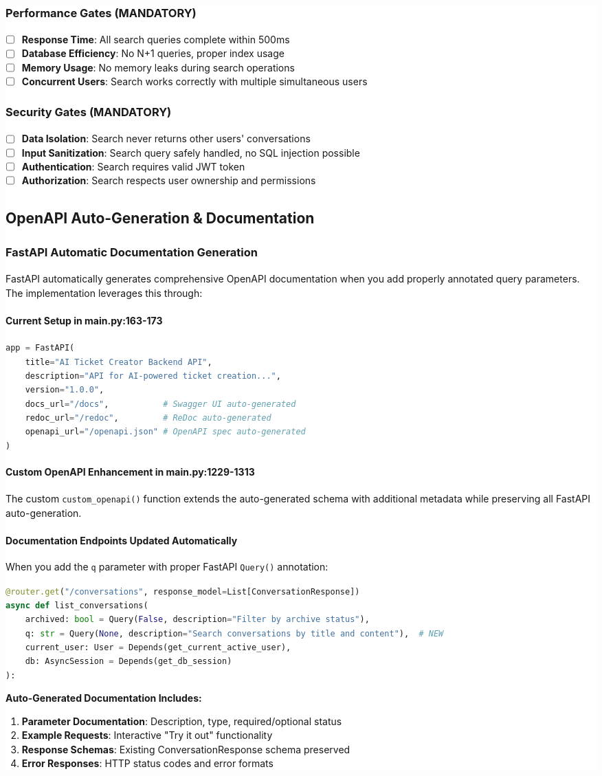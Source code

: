 ### Performance Gates (MANDATORY)
- [ ] **Response Time**: All search queries complete within 500ms
- [ ] **Database Efficiency**: No N+1 queries, proper index usage
- [ ] **Memory Usage**: No memory leaks during search operations
- [ ] **Concurrent Users**: Search works correctly with multiple simultaneous users

### Security Gates (MANDATORY) 
- [ ] **Data Isolation**: Search never returns other users' conversations
- [ ] **Input Sanitization**: Search query safely handled, no SQL injection possible
- [ ] **Authentication**: Search requires valid JWT token
- [ ] **Authorization**: Search respects user ownership and permissions

## OpenAPI Auto-Generation & Documentation

### FastAPI Automatic Documentation Generation

FastAPI automatically generates comprehensive OpenAPI documentation when you add properly annotated query parameters. The implementation leverages this through:

#### Current Setup in main.py:163-173
```python
app = FastAPI(
    title="AI Ticket Creator Backend API",
    description="API for AI-powered ticket creation...",
    version="1.0.0",
    docs_url="/docs",           # Swagger UI auto-generated
    redoc_url="/redoc",         # ReDoc auto-generated  
    openapi_url="/openapi.json" # OpenAPI spec auto-generated
)
```

#### Custom OpenAPI Enhancement in main.py:1229-1313
The custom `custom_openapi()` function extends the auto-generated schema with additional metadata while preserving all FastAPI auto-generation.

#### Documentation Endpoints Updated Automatically
When you add the `q` parameter with proper FastAPI `Query()` annotation:

```python
@router.get("/conversations", response_model=List[ConversationResponse])
async def list_conversations(
    archived: bool = Query(False, description="Filter by archive status"),
    q: str = Query(None, description="Search conversations by title and content"),  # NEW
    current_user: User = Depends(get_current_active_user),
    db: AsyncSession = Depends(get_db_session)
):
```

**Auto-Generated Documentation Includes:**
1. **Parameter Documentation**: Description, type, required/optional status
2. **Example Requests**: Interactive "Try it out" functionality  
3. **Response Schemas**: Existing ConversationResponse schema preserved
4. **Error Responses**: HTTP status codes and error formats
